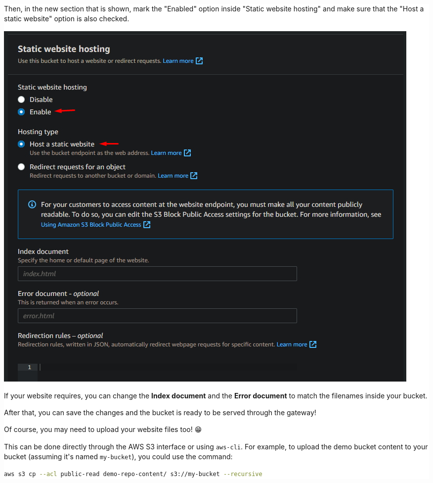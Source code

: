 Then, in the new section that is shown, mark the "Enabled" option inside "Static website hosting" and make sure that the "Host a static website" option is also checked.

![Screenshot of the Website Hosting configuration](docs/img/bucket-configuration-4-static-website-hosting-config.png)

If your website requires, you can change the **Index document** and the **Error document** to match the filenames inside your bucket.

After that, you can save the changes and the bucket is ready to be served through the gateway!

Of course, you may need to upload your website files too! :grin:

This can be done directly through the AWS S3 interface or using `aws-cli`. For example, to upload the demo bucket content to your bucket (assuming it's named `my-bucket`), you could use the command:

```bash
aws s3 cp --acl public-read demo-repo-content/ s3://my-bucket --recursive
```
